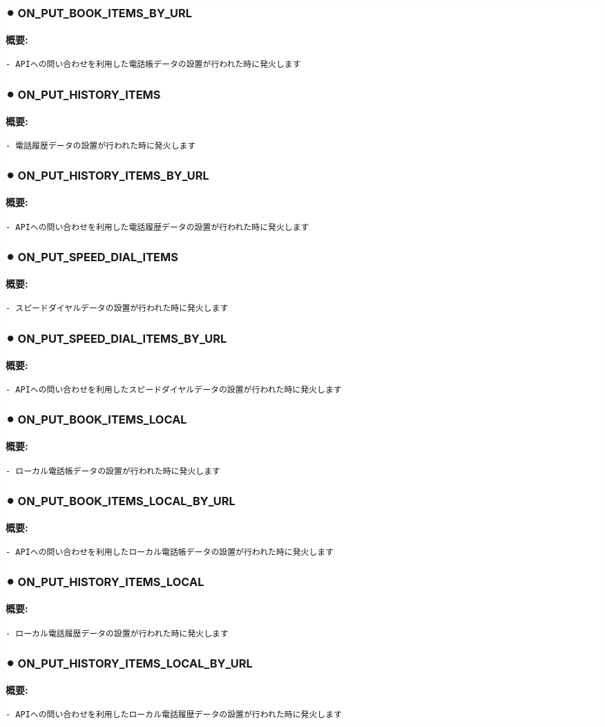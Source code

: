 ### ⚫︎ ON_PUT_BOOK_ITEMS_BY_URL
**概要:**
```
- APIへの問い合わせを利用した電話帳データの設置が行われた時に発火します
```

### ⚫︎ ON_PUT_HISTORY_ITEMS
**概要:**
```
- 電話履歴データの設置が行われた時に発火します
```

### ⚫︎ ON_PUT_HISTORY_ITEMS_BY_URL
**概要:**
```
- APIへの問い合わせを利用した電話履歴データの設置が行われた時に発火します
```

### ⚫︎ ON_PUT_SPEED_DIAL_ITEMS
**概要:**
```
- スピードダイヤルデータの設置が行われた時に発火します
```

### ⚫︎ ON_PUT_SPEED_DIAL_ITEMS_BY_URL
**概要:**
```
- APIへの問い合わせを利用したスピードダイヤルデータの設置が行われた時に発火します
```

### ⚫︎ ON_PUT_BOOK_ITEMS_LOCAL
**概要:**
```
- ローカル電話帳データの設置が行われた時に発火します
```

### ⚫︎ ON_PUT_BOOK_ITEMS_LOCAL_BY_URL
**概要:**
```
- APIへの問い合わせを利用したローカル電話帳データの設置が行われた時に発火します
```

### ⚫︎ ON_PUT_HISTORY_ITEMS_LOCAL
**概要:**
```
- ローカル電話履歴データの設置が行われた時に発火します
```

### ⚫︎ ON_PUT_HISTORY_ITEMS_LOCAL_BY_URL
**概要:**
```
- APIへの問い合わせを利用したローカル電話履歴データの設置が行われた時に発火します
```
